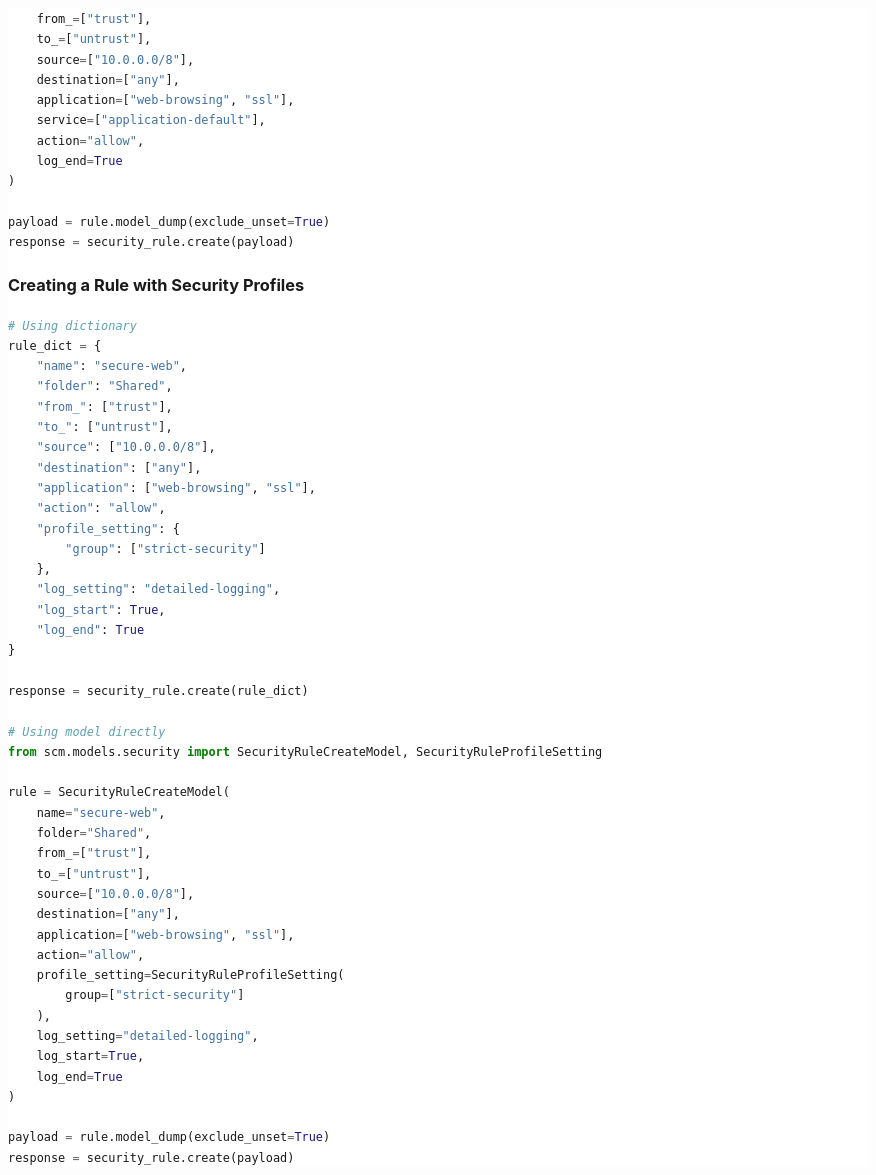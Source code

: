 ```python
    from_=["trust"],
    to_=["untrust"],
    source=["10.0.0.0/8"],
    destination=["any"],
    application=["web-browsing", "ssl"],
    service=["application-default"],
    action="allow",
    log_end=True
)

payload = rule.model_dump(exclude_unset=True)
response = security_rule.create(payload)
```

</div>

### Creating a Rule with Security Profiles

<div class="termy">



```python
# Using dictionary
rule_dict = {
    "name": "secure-web",
    "folder": "Shared",
    "from_": ["trust"],
    "to_": ["untrust"],
    "source": ["10.0.0.0/8"],
    "destination": ["any"],
    "application": ["web-browsing", "ssl"],
    "action": "allow",
    "profile_setting": {
        "group": ["strict-security"]
    },
    "log_setting": "detailed-logging",
    "log_start": True,
    "log_end": True
}

response = security_rule.create(rule_dict)

# Using model directly
from scm.models.security import SecurityRuleCreateModel, SecurityRuleProfileSetting

rule = SecurityRuleCreateModel(
    name="secure-web",
    folder="Shared",
    from_=["trust"],
    to_=["untrust"],
    source=["10.0.0.0/8"],
    destination=["any"],
    application=["web-browsing", "ssl"],
    action="allow",
    profile_setting=SecurityRuleProfileSetting(
        group=["strict-security"]
    ),
    log_setting="detailed-logging",
    log_start=True,
    log_end=True
)

payload = rule.model_dump(exclude_unset=True)
response = security_rule.create(payload)
```